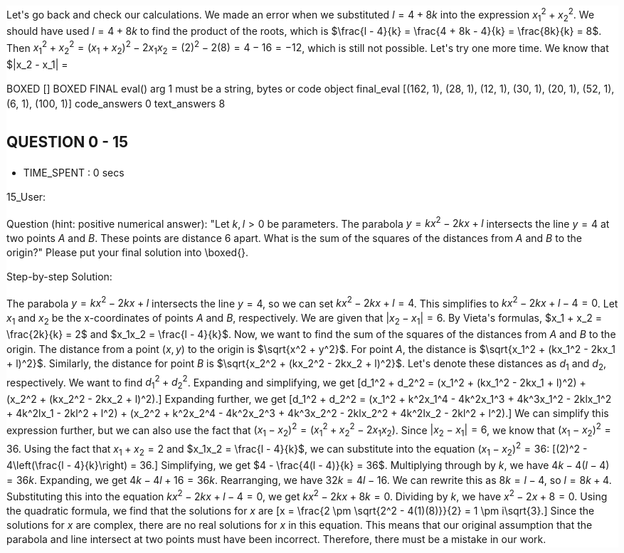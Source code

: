 Let's go back and check our calculations.
We made an error when we substituted $l = 4 + 8k$ into the expression $x_1^2 + x_2^2$. We should have used $l = 4 + 8k$ to find the product of the roots, which is $\frac{l - 4}{k} = \frac{4 + 8k - 4}{k} = \frac{8k}{k} = 8$.
Then $x_1^2 + x_2^2 = (x_1 + x_2)^2 - 2x_1x_2 = (2)^2 - 2(8) = 4 - 16 = -12$, which is still not possible.
Let's try one more time.
We know that $|x_2 - x_1| =

BOXED []
BOXED FINAL 
eval() arg 1 must be a string, bytes or code object final_eval
[(162, 1), (28, 1), (12, 1), (30, 1), (20, 1), (52, 1), (6, 1), (100, 1)]
code_answers 0 text_answers 8



## QUESTION 0 - 15 
- TIME_SPENT : 0 secs

15_User:

Question (hint: positive numerical answer):
"Let $k, l > 0$ be parameters. The parabola $y = kx^2 - 2kx + l$ intersects the line $y = 4$ at two points $A$ and $B$. These points are distance 6 apart. What is the sum of the squares of the distances from $A$ and $B$ to the origin?"
Please put your final solution into \boxed{}.

Step-by-step Solution:


The parabola $y = kx^2 - 2kx + l$ intersects the line $y = 4$, so we can set $kx^2 - 2kx + l = 4$.
This simplifies to $kx^2 - 2kx + l - 4 = 0$.
Let $x_1$ and $x_2$ be the x-coordinates of points $A$ and $B$, respectively.
We are given that $|x_2 - x_1| = 6$.
By Vieta's formulas, $x_1 + x_2 = \frac{2k}{k} = 2$ and $x_1x_2 = \frac{l - 4}{k}$.
Now, we want to find the sum of the squares of the distances from $A$ and $B$ to the origin.
The distance from a point $(x, y)$ to the origin is $\sqrt{x^2 + y^2}$.
For point $A$, the distance is $\sqrt{x_1^2 + (kx_1^2 - 2kx_1 + l)^2}$.
Similarly, the distance for point $B$ is $\sqrt{x_2^2 + (kx_2^2 - 2kx_2 + l)^2}$.
Let's denote these distances as $d_1$ and $d_2$, respectively.
We want to find $d_1^2 + d_2^2$.
Expanding and simplifying, we get
\[d_1^2 + d_2^2 = (x_1^2 + (kx_1^2 - 2kx_1 + l)^2) + (x_2^2 + (kx_2^2 - 2kx_2 + l)^2).\]
Expanding further, we get
\[d_1^2 + d_2^2 = (x_1^2 + k^2x_1^4 - 4k^2x_1^3 + 4k^3x_1^2 - 2klx_1^2 + 4k^2lx_1 - 2kl^2 + l^2) + (x_2^2 + k^2x_2^4 - 4k^2x_2^3 + 4k^3x_2^2 - 2klx_2^2 + 4k^2lx_2 - 2kl^2 + l^2).\]
We can simplify this expression further, but we can also use the fact that $(x_1 - x_2)^2 = (x_1^2 + x_2^2 - 2x_1x_2)$.
Since $|x_2 - x_1| = 6$, we know that $(x_1 - x_2)^2 = 36$.
Using the fact that $x_1 + x_2 = 2$ and $x_1x_2 = \frac{l - 4}{k}$, we can substitute into the equation $(x_1 - x_2)^2 = 36$:
\[(2)^2 - 4\left(\frac{l - 4}{k}\right) = 36.\]
Simplifying, we get $4 - \frac{4(l - 4)}{k} = 36$.
Multiplying through by $k$, we have $4k - 4(l - 4) = 36k$.
Expanding, we get $4k - 4l + 16 = 36k$.
Rearranging, we have $32k = 4l - 16$.
We can rewrite this as $8k = l - 4$, so $l = 8k + 4$.
Substituting this into the equation $kx^2 - 2kx + l - 4 = 0$, we get $kx^2 - 2kx + 8k = 0$.
Dividing by $k$, we have $x^2 - 2x + 8 = 0$.
Using the quadratic formula, we find that the solutions for $x$ are
\[x = \frac{2 \pm \sqrt{2^2 - 4(1)(8)}}{2} = 1 \pm i\sqrt{3}.\]
Since the solutions for $x$ are complex, there are no real solutions for $x$ in this equation.
This means that our original assumption that the parabola and line intersect at two points must have been incorrect.
Therefore, there must be a mistake in our work.